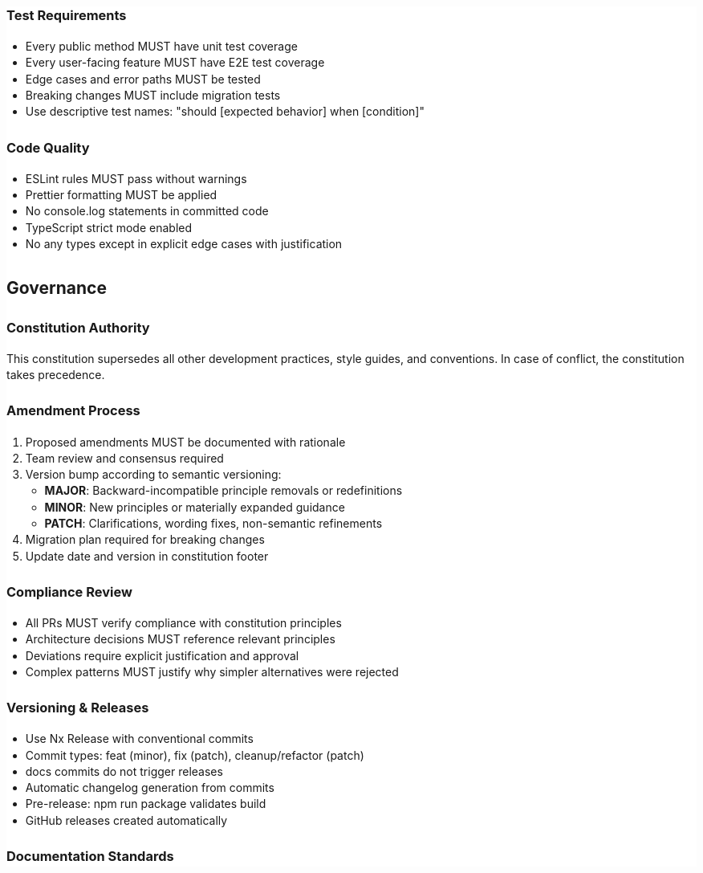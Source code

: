 ### Test Requirements

- Every public method MUST have unit test coverage
- Every user-facing feature MUST have E2E test coverage
- Edge cases and error paths MUST be tested
- Breaking changes MUST include migration tests
- Use descriptive test names: "should [expected behavior] when [condition]"

### Code Quality

- ESLint rules MUST pass without warnings
- Prettier formatting MUST be applied
- No console.log statements in committed code
- TypeScript strict mode enabled
- No any types except in explicit edge cases with justification

## Governance

### Constitution Authority

This constitution supersedes all other development practices, style guides, and conventions. In case of conflict, the constitution takes precedence.

### Amendment Process

1. Proposed amendments MUST be documented with rationale
2. Team review and consensus required
3. Version bump according to semantic versioning:
   - **MAJOR**: Backward-incompatible principle removals or redefinitions
   - **MINOR**: New principles or materially expanded guidance
   - **PATCH**: Clarifications, wording fixes, non-semantic refinements
4. Migration plan required for breaking changes
5. Update date and version in constitution footer

### Compliance Review

- All PRs MUST verify compliance with constitution principles
- Architecture decisions MUST reference relevant principles
- Deviations require explicit justification and approval
- Complex patterns MUST justify why simpler alternatives were rejected

### Versioning & Releases

- Use Nx Release with conventional commits
- Commit types: feat (minor), fix (patch), cleanup/refactor (patch)
- docs commits do not trigger releases
- Automatic changelog generation from commits
- Pre-release: npm run package validates build
- GitHub releases created automatically

### Documentation Standards
